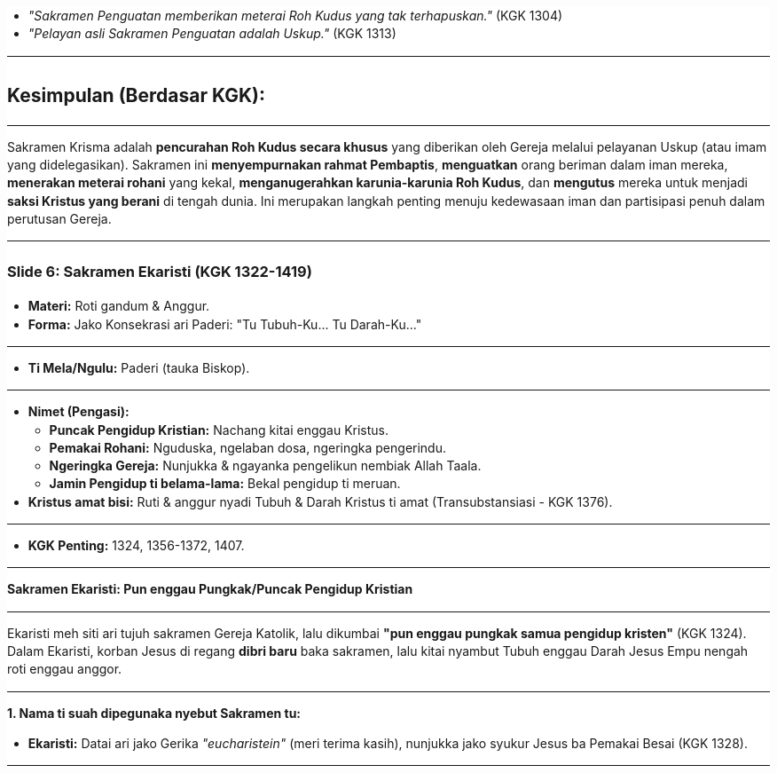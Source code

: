 
*   *"Sakramen Penguatan memberikan meterai Roh Kudus yang tak terhapuskan."* (KGK 1304)
*   *"Pelayan asli Sakramen Penguatan adalah Uskup."* (KGK 1313)

---

## **Kesimpulan (Berdasar KGK):**

---

Sakramen Krisma adalah **pencurahan Roh Kudus secara khusus** yang diberikan oleh Gereja melalui pelayanan Uskup (atau imam yang didelegasikan). Sakramen ini **menyempurnakan rahmat Pembaptis**, **menguatkan** orang beriman dalam iman mereka, **menerakan meterai rohani** yang kekal, **menganugerahkan karunia-karunia Roh Kudus**, dan **mengutus** mereka untuk menjadi **saksi Kristus yang berani** di tengah dunia. Ini merupakan langkah penting menuju kedewasaan iman dan partisipasi penuh dalam perutusan Gereja.

---

### **Slide 6: Sakramen Ekaristi (KGK 1322-1419)**
- **Materi:** Roti gandum & Anggur.
- **Forma:** Jako Konsekrasi ari Paderi: "Tu Tubuh-Ku... Tu Darah-Ku..."

---

- **Ti Mela/Ngulu:** Paderi (tauka Biskop).

---

- **Nimet (Pengasi):**
  - **Puncak Pengidup Kristian:** Nachang kitai enggau Kristus.
  - **Pemakai Rohani:** Nguduska, ngelaban dosa, ngeringka pengerindu.
  - **Ngeringka Gereja:** Nunjukka & ngayanka pengelikun nembiak Allah Taala.
  - **Jamin Pengidup ti belama-lama:** Bekal pengidup ti meruan.
- **Kristus amat bisi:** Ruti & anggur nyadi Tubuh & Darah Kristus ti amat (Transubstansiasi - KGK 1376).

---

- **KGK Penting:** 1324, 1356-1372, 1407.

---

**Sakramen Ekaristi: Pun enggau Pungkak/Puncak Pengidup Kristian**

---

Ekaristi meh siti ari tujuh sakramen Gereja Katolik, lalu dikumbai **"pun enggau pungkak samua pengidup kristen"** (KGK 1324). Dalam Ekaristi, korban Jesus di regang **dibri baru** baka sakramen, lalu kitai nyambut Tubuh enggau Darah Jesus Empu nengah roti enggau anggor.

---

**1. Nama ti suah dipegunaka nyebut Sakramen tu:**
*   **Ekaristi:** Datai ari jako Gerika *"eucharistein"* (meri terima kasih), nunjukka jako syukur Jesus ba Pemakai Besai (KGK 1328).

---